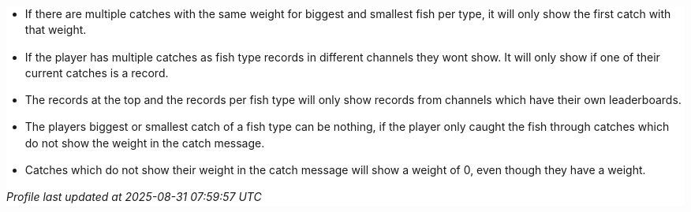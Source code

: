 *  If there are multiple catches with the same weight for biggest and smallest fish per type, it will only show the first catch with that weight.

*  If the player has multiple catches as fish type records in different channels they wont show. It will only show if one of their current catches is a record.

*  The records at the top and the records per fish type will only show records from channels which have their own leaderboards.

*  The players biggest or smallest catch of a fish type can be nothing, if the player only caught the fish through catches which do not show the weight in the catch message.

*  Catches which do not show their weight in the catch message will show a weight of 0, even though they have a weight.

_Profile last updated at 2025-08-31 07:59:57 UTC_
